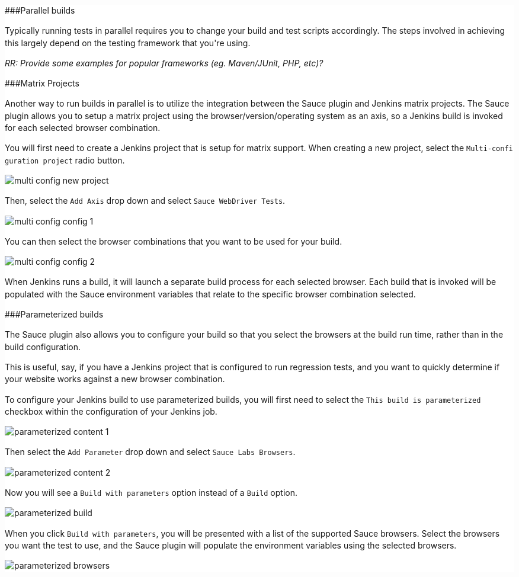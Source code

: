 ###Parallel builds   

Typically running tests in parallel requires you to change your build and test scripts accordingly.  The steps involved in achieving this largely depend on the testing framework that you're using.

_RR: Provide some examples for popular frameworks (eg. Maven/JUnit, PHP, etc)?_                                                                              

###Matrix Projects

Another way to run builds in parallel is to utilize the integration between the Sauce plugin and Jenkins matrix projects.  The Sauce plugin allows you to setup a matrix project using the browser/version/operating system as an axis, so a Jenkins build is invoked for each selected browser combination.

You will first need to create a Jenkins project that is setup for matrix support.  When creating a new project, select the `Multi-configuration project` radio button.

![multi config new project](https://raw.githubusercontent.com/rossrowe/docs/master/images/ci-integrations/jenkins/multi-config-new-project.png)

Then, select the `Add Axis` drop down and select `Sauce WebDriver Tests`.

![multi config config 1](https://raw.githubusercontent.com/rossrowe/docs/master/images/ci-integrations/jenkins/multi-config-config-1.png)

You can then select the browser combinations that you want to be used for your build.

![multi config config 2](https://raw.githubusercontent.com/rossrowe/docs/master/images/ci-integrations/jenkins/multi-config-config-2.png)

When Jenkins runs a build, it will launch a separate build process for each selected browser.  Each build that is invoked will be populated with the Sauce environment variables that relate to the specific browser combination selected.

###Parameterized builds

The Sauce plugin also allows you to configure your build so that you select the browsers at the build run time, rather than in the build configuration.  

This is useful, say, if you have a Jenkins project that is configured to run regression tests, and you want to quickly determine if your website works against a new browser combination.  

To configure your Jenkins build to use parameterized builds, you will first need to select the `This build is parameterized` checkbox within the configuration of your Jenkins job.

![parameterized content 1](https://raw.githubusercontent.com/rossrowe/docs/master/images/ci-integrations/jenkins/parameterized-config-1.png)

Then select the `Add Parameter` drop down and select `Sauce Labs Browsers`.

![parameterized content 2](https://raw.githubusercontent.com/rossrowe/docs/master/images/ci-integrations/jenkins/parameterized-config-2.png)

Now you will see a `Build with parameters` option instead of a `Build` option. 

![parameterized build](https://raw.githubusercontent.com/rossrowe/docs/master/images/ci-integrations/jenkins/parameterized-build.png)

When you click `Build with parameters`, you will be presented with a list of the supported Sauce browsers.  Select the browsers you want the test to use, and the Sauce plugin will populate the environment variables using the selected browsers.

![parameterized browsers](https://raw.githubusercontent.com/rossrowe/docs/master/images/ci-integrations/jenkins/parameterized-browsers.png)
